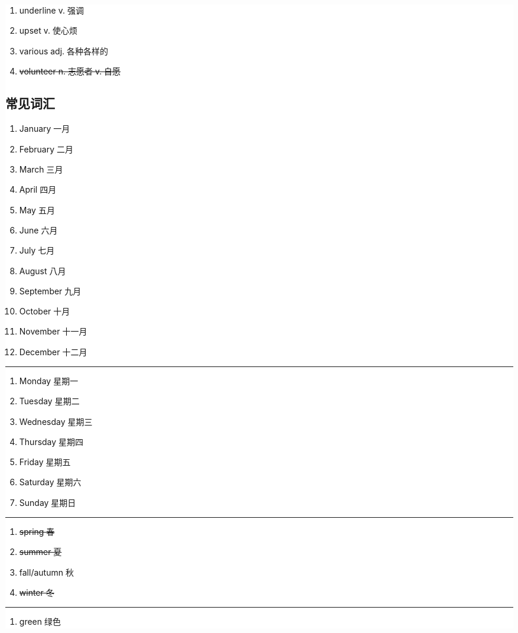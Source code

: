 1. underline v. 强调

1. upset v. 使心烦

1. various adj. 各种各样的

1. ~~volunteer n. 志愿者 v. 自愿~~

## 常见词汇

1. January 一月

1. February 二月

1. March 三月

1. April 四月

1. May 五月

1. June 六月

1. July 七月

1. August 八月 

1. September 九月

1. October 十月

1. November 十一月

1. December 十二月

---

1. Monday 星期一

1. Tuesday 星期二

1. Wednesday 星期三

1. Thursday 星期四 

1. Friday 星期五

1. Saturday 星期六

1. Sunday 星期日

---

1. ~~spring 春~~

1. ~~summer 夏~~

1. fall/autumn 秋

1. ~~winter 冬~~

---

1. green 绿色

